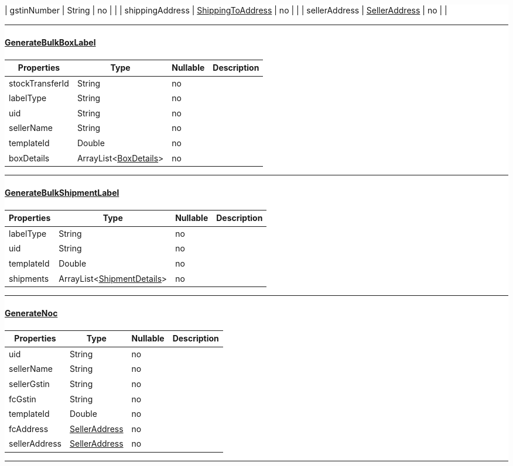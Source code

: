  | gstinNumber | String |  no  |  |
 | shippingAddress | [ShippingToAddress](#ShippingToAddress) |  no  |  |
 | sellerAddress | [SellerAddress](#SellerAddress) |  no  |  |

---


 
 
 #### [GenerateBulkBoxLabel](#GenerateBulkBoxLabel)

 | Properties | Type | Nullable | Description |
 | ---------- | ---- | -------- | ----------- |
 | stockTransferId | String |  no  |  |
 | labelType | String |  no  |  |
 | uid | String |  no  |  |
 | sellerName | String |  no  |  |
 | templateId | Double |  no  |  |
 | boxDetails | ArrayList<[BoxDetails](#BoxDetails)> |  no  |  |

---


 
 
 #### [GenerateBulkShipmentLabel](#GenerateBulkShipmentLabel)

 | Properties | Type | Nullable | Description |
 | ---------- | ---- | -------- | ----------- |
 | labelType | String |  no  |  |
 | uid | String |  no  |  |
 | templateId | Double |  no  |  |
 | shipments | ArrayList<[ShipmentDetails](#ShipmentDetails)> |  no  |  |

---


 
 
 #### [GenerateNoc](#GenerateNoc)

 | Properties | Type | Nullable | Description |
 | ---------- | ---- | -------- | ----------- |
 | uid | String |  no  |  |
 | sellerName | String |  no  |  |
 | sellerGstin | String |  no  |  |
 | fcGstin | String |  no  |  |
 | templateId | Double |  no  |  |
 | fcAddress | [SellerAddress](#SellerAddress) |  no  |  |
 | sellerAddress | [SellerAddress](#SellerAddress) |  no  |  |

---